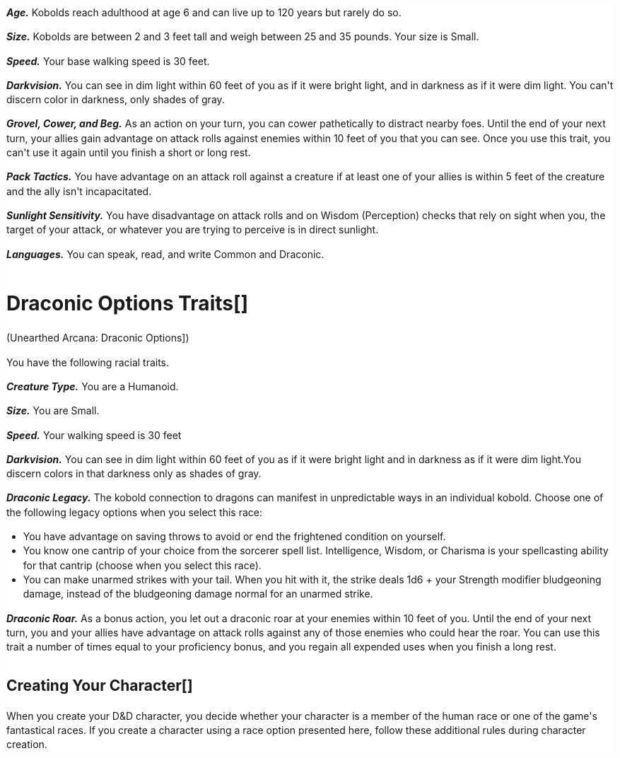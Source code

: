 ***Age.*** Kobolds reach adulthood at age 6 and can live up to 120 years but rarely do so.

***Size.*** Kobolds are between 2 and 3 feet tall and weigh between 25 and 35 pounds. Your size is Small.

***Speed.*** Your base walking speed is 30 feet.

***Darkvision.*** You can see in dim light within 60 feet of you as if it were bright light, and in darkness as if it were dim light. You can't discern color in darkness, only shades of gray.

***Grovel, Cower, and Beg.*** As an action on your turn, you can cower pathetically to distract nearby foes. Until the end of your next turn, your allies gain advantage on attack rolls against enemies within 10 feet of you that you can see. Once you use this trait, you can't use it again until you finish a short or long rest.

***Pack Tactics.*** You have advantage on an attack roll against a creature if at least one of your allies is within 5 feet of the creature and the ally isn't incapacitated.

***Sunlight Sensitivity.*** You have disadvantage on attack rolls and on Wisdom (Perception) checks that rely on sight when you, the target of your attack, or whatever you are trying to perceive is in direct sunlight.

***Languages.*** You can speak, read, and write Common and Draconic.

# Draconic Options Traits[]

(Unearthed Arcana: Draconic Options])

You have the following racial traits.

***Creature Type.*** You are a Humanoid.

***Size.*** You are Small.

***Speed.*** Your walking speed is 30 feet

***Darkvision.*** You can see in dim light within 60 feet of you as if it were bright light and in darkness as if it were dim light.You discern colors in that darkness only as shades of gray.

***Draconic Legacy.*** The kobold connection to dragons can manifest in unpredictable ways in an individual kobold. Choose one of the following legacy options when you select this race:

* You have advantage on saving throws to avoid or end the frightened condition on yourself.
* You know one cantrip of your choice from the sorcerer spell list. Intelligence, Wisdom, or Charisma is your spellcasting ability for that cantrip (choose when you select this race).
* You can make unarmed strikes with your tail. When you hit with it, the strike deals 1d6 + your Strength modifier bludgeoning damage, instead of the bludgeoning damage normal for an unarmed strike.

***Draconic Roar.*** As a bonus action, you let out a draconic roar at your enemies within 10 feet of you. Until the end of your next turn, you and your allies have advantage on attack rolls against any of those enemies who could hear the roar. You can use this trait a number of times equal to your proficiency bonus, and you regain all expended uses when you finish a long rest.

## Creating Your Character[]

When you create your D&D character, you decide whether your character is a member of the human race or one of the game's fantastical races. If you create a character using a race option presented here, follow these additional rules during character creation.
